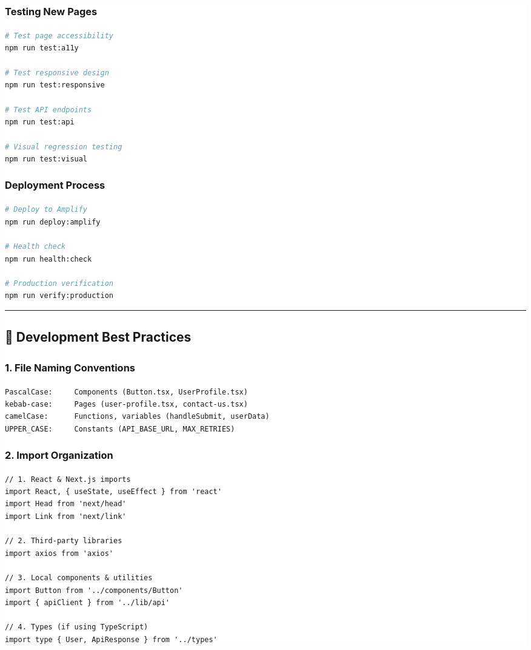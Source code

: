 ### **Testing New Pages**
```bash
# Test page accessibility
npm run test:a11y

# Test responsive design
npm run test:responsive

# Test API endpoints
npm run test:api

# Visual regression testing
npm run test:visual
```

### **Deployment Process**
```bash
# Deploy to Amplify
npm run deploy:amplify

# Health check
npm run health:check

# Production verification
npm run verify:production
```

---

## 🔧 **Development Best Practices**

### **1. File Naming Conventions**
```
PascalCase:     Components (Button.tsx, UserProfile.tsx)
kebab-case:     Pages (user-profile.tsx, contact-us.tsx)  
camelCase:      Functions, variables (handleSubmit, userData)
UPPER_CASE:     Constants (API_BASE_URL, MAX_RETRIES)
```

### **2. Import Organization**
```tsx
// 1. React & Next.js imports
import React, { useState, useEffect } from 'react'
import Head from 'next/head'
import Link from 'next/link'

// 2. Third-party libraries
import axios from 'axios'

// 3. Local components & utilities
import Button from '../components/Button'
import { apiClient } from '../lib/api'

// 4. Types (if using TypeScript)
import type { User, ApiResponse } from '../types'
```
